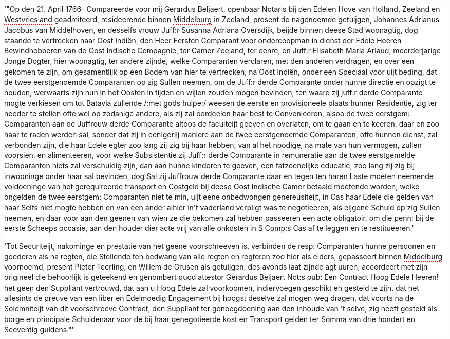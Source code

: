 '"Op den 21. April 1766- Compareerde voor mij Gerardus Beljaert, openbaar Notaris bij den Edelen Hove van Holland, Zeeland en <span style="border-bottom: 2px dotted #FF0000;">Westvriesland</span> geadmiteerd, resideerende binnen <span style="border-bottom: 2px dotted #FF0000;">Middelburg</span> in Zeeland, present de nagenoemde getuijgen, Johannes Adrianus Jacobus van Middelhoven, en desselfs vrouw Juff:r Susanna Adriana Oversdijk, beijde binnen deese Stad woonagtig, dog staande te vertrecken naar Oost Indiën, den Heer Eersten Comparant voor ondercoopman in dienst der Edele Heeren Bewindhebberen van de Oost Indische Compagnie, ter Camer Zeeland, ter eenre, en Juff:r Elisabeth Maria Arlaud, meerderjarige Jonge Dogter, hier woonagtig, ter andere zijnde, welke Comparanten verclaren, met den anderen verdragen, en over een gekomen te zijn, om gesamentlijk op een Bodem van hier te vertrecken, na Oost Indiën, onder een Speciaal voor uijt beding, dat de twee eerstgenoemde Comparanten op zig Sullen neemen, om de Juff:r derde Comparante onder hunne directie en opzigt te houden, werwaarts zijn hun in het Oosten in tijden en wijlen zouden mogen bevinden, ten waare zij juff:r derde Comparante mogte verkiesen om tot Batavia zullende /:met gods hulpe:/ weesen de eerste en provisioneele plaats hunner Residentie, zig ter needer te stellen ofte wel op zodanige andere, als zij zal oordeelen haar best te Convenieeren, alsoo de twee eerstgem: Comparanten aan de Juffrouw derde Comparante altoos de faculteijt geeven en overlaten, om te gaan en te keeren, daar en zoo haar te raden werden sal, sonder dat zij in eenigerlij maniere aan de twee eerstgenoemde Comparanten, ofte hunnen dienst, zal verbonden zijn, die haar Edele egter zoo lang zij zig bij haar hebben, van al het noodige, na mate van hun vermogen, zullen voorsien, en alimenteeren, voor welke Subsistentie zij Juff:r derde Comparante in remuneratie aan de twee eerstgemelde Comparanten niets zal verschuldig zijn, dan aan hunne kinderen te geeven, een fatzoenelijke educatie, zoo lang zij zig bij inwooninge onder haar sal bevinden, dog Sal zij Juffrouw derde Comparante daar en tegen ten haren Laste moeten neemende voldoeninge van het gerequireerde transport en Costgeld bij deese Oost Indische Camer betaald moetende worden, welke ongelden de twee eerstgem: Comparanten niet te min, uijt eene onbedwongen genereusiteijt, in Cas haar Edele die gelden van haar Selfs niet mogte hebben en van een ander alhier in't vaderland verpligt was te negotieeren, als eijgene Schuld op zig Sullen neemen, en daar voor aan den geenen van wien ze die bekomen zal hebben passeeren een acte obligatoir, om die penn: bij de eerste Scheeps occasie, aan den houder dier acte vrij van alle onkosten in S Comp:s Cas af te leggen en te restitueeren.'

'Tot Securiteijt, nakominge en prestatie van het geene voorschreeven is, verbinden de resp: Comparanten hunne persoonen en goederen als na regten, die Stellende ten bedwang van alle regten en regteren zoo hier als elders, gepasseert binnen <span style="border-bottom: 2px dotted #FF0000;">Middelburg</span> voornoemd, present Pieter Teerling, en Willem de Grusen als getuijgen, des avonds laat zijnde agt uuren, accordeert met zijn origineel die behoorlijk is geteekend en genombert quod attestor Gerardus Beljaert Not:s pub: Een Contract Hoog Edele Heeren! het geen den Suppliant vertrouwd, dat aan u Hoog Edele zal voorkoomen, indiervoegen geschikt en gesteld te zijn, dat het allesints de preuve van een liber en Edelmoedig Engagement bij hoogst deselve zal mogen weg dragen, dat voorts na de Solemniteijt van dit voorschreeve Contract, den Suppliant ter genoegdoening aan den inhoude van 't selve, zig heeft gesteld als borge en principale Schuldenaar voor de bij haar genegotieerde kost en Transport gelden ter Somma van drie hondert en Seeventig guldens."'

